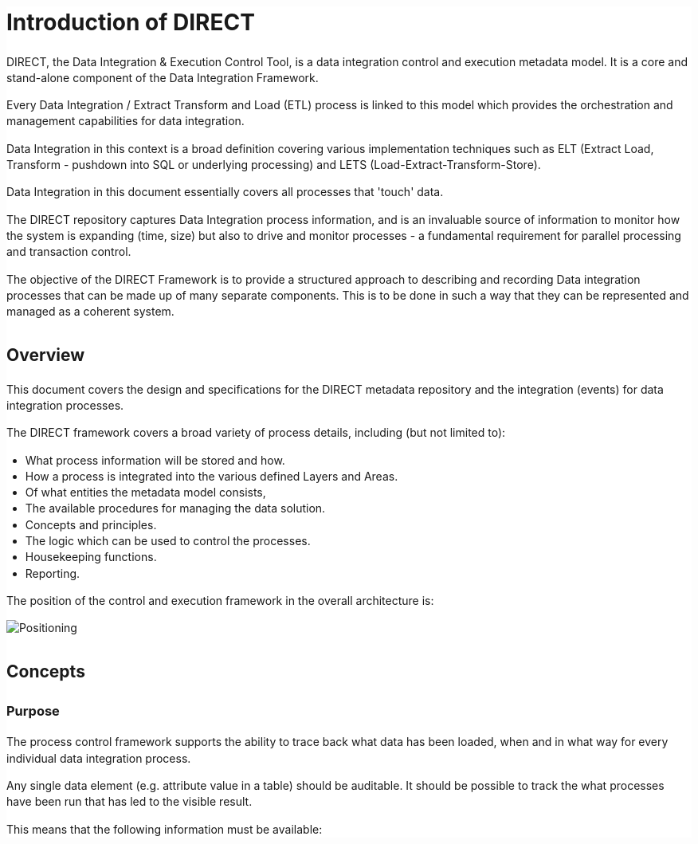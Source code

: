 # Introduction of DIRECT

DIRECT, the Data Integration & Execution Control Tool, is a data integration control and execution metadata model. It is a core and stand-alone component of the Data Integration Framework.

Every Data Integration / Extract Transform and Load (ETL) process is linked to this model which provides the orchestration and management capabilities for data integration.

Data Integration in this context is a broad definition covering various implementation techniques such as ELT (Extract Load, Transform - pushdown into SQL or underlying processing) and LETS (Load-Extract-Transform-Store).

Data Integration in this document essentially covers all processes that 'touch' data.

The DIRECT repository captures Data Integration process information, and is an invaluable source of information to monitor how the system is expanding (time, size) but also to drive and monitor processes - a fundamental requirement for parallel processing and transaction control.

The objective of the DIRECT Framework is to provide a structured approach to describing and recording Data integration processes that can be made up of many separate components. This is to be done in such a way that they can be represented and managed as a coherent system.

## Overview

This document covers the design and specifications for the DIRECT metadata repository and the integration (events) for data integration processes.

The DIRECT framework covers a broad variety of process details, including (but not limited to):

* What process information will be stored and how.
* How a process is integrated into the various defined Layers and Areas.
* Of what entities the metadata model consists,
* The available procedures for managing the data solution.
* Concepts and principles.
* The logic which can be used to control the processes.
* Housekeeping functions.
* Reporting.

The position of the control and execution framework in the overall architecture is:

![Positioning](Images/Direct_Documentation_Figure1_Positioning.png)

## Concepts

### Purpose

The process control framework supports the ability to trace back what data has been loaded, when and in what way for every individual data integration process.

Any single data element (e.g. attribute value in a table) should be auditable. It should be possible to track the what processes have been run that has led to the visible result.

This means that the following information must be available:
